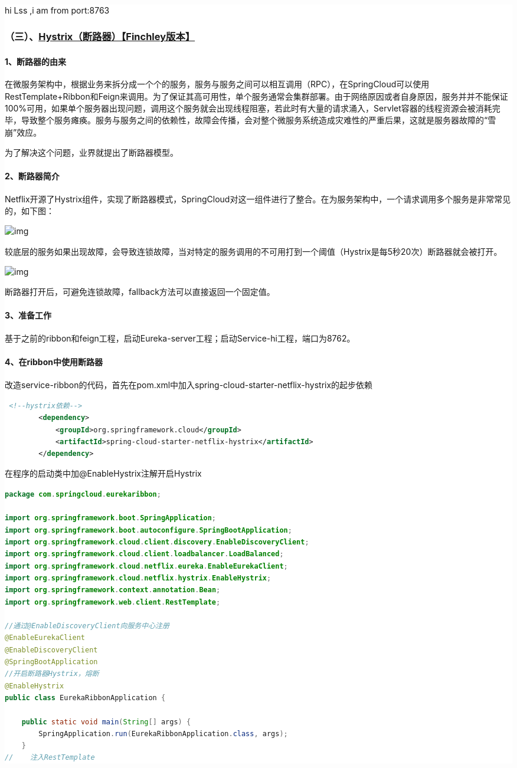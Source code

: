 hi Lss ,i am from port:8763

### （三）、[Hystrix（断路器）【Finchley版本】](https://blog.csdn.net/forezp/article/details/81040990)

#### 1、断路器的由来

在微服务架构中，根据业务来拆分成一个个的服务，服务与服务之间可以相互调用（RPC），在SpringCloud可以使用RestTemplate+Ribbon和Feign来调用。为了保证其高可用性，单个服务通常会集群部署。由于网络原因或者自身原因，服务并并不能保证100%可用，如果单个服务器出现问题，调用这个服务就会出现线程阻塞，若此时有大量的请求涌入，Servlet容器的线程资源会被消耗完毕，导致整个服务瘫痪。服务与服务之间的依赖性，故障会传播，会对整个微服务系统造成灾难性的严重后果，这就是服务器故障的“雪崩”效应。

为了解决这个问题，业界就提出了断路器模型。

#### 2、断路器简介

Netflix开源了Hystrix组件，实现了断路器模式，SpringCloud对这一组件进行了整合。在为服务架构中，一个请求调用多个服务是非常常见的，如下图：

![img](http://upload-images.jianshu.io/upload_images/2279594-08d8d524c312c27d.png?imageMogr2/auto-orient/strip%7CimageView2/2/w/600)



较底层的服务如果出现故障，会导致连锁故障，当对特定的服务调用的不可用打到一个阈值（Hystrix是每5秒20次）断路器就会被打开。

![img](http://upload-images.jianshu.io/upload_images/2279594-8dcb1f208d62046f.png?imageMogr2/auto-orient/strip%7CimageView2/2/w/600)

断路器打开后，可避免连锁故障，fallback方法可以直接返回一个固定值。

#### 3、准备工作

基于之前的ribbon和feign工程，启动Eureka-server工程；启动Service-hi工程，端口为8762。

#### 4、在ribbon中使用断路器

改造service-ribbon的代码，首先在pom.xml中加入spring-cloud-starter-netflix-hystrix的起步依赖

```xml
 <!--hystrix依赖-->
        <dependency>
            <groupId>org.springframework.cloud</groupId>
            <artifactId>spring-cloud-starter-netflix-hystrix</artifactId>
        </dependency>
```

在程序的启动类中加@EnableHystrix注解开启Hystrix

```java
package com.springcloud.eurekaribbon;

import org.springframework.boot.SpringApplication;
import org.springframework.boot.autoconfigure.SpringBootApplication;
import org.springframework.cloud.client.discovery.EnableDiscoveryClient;
import org.springframework.cloud.client.loadbalancer.LoadBalanced;
import org.springframework.cloud.netflix.eureka.EnableEurekaClient;
import org.springframework.cloud.netflix.hystrix.EnableHystrix;
import org.springframework.context.annotation.Bean;
import org.springframework.web.client.RestTemplate;

//通过@EnableDiscoveryClient向服务中心注册
@EnableEurekaClient
@EnableDiscoveryClient
@SpringBootApplication
//开启断路器Hystrix，熔断
@EnableHystrix
public class EurekaRibbonApplication {

    public static void main(String[] args) {
        SpringApplication.run(EurekaRibbonApplication.class, args);
    }
//    注入RestTemplate
```